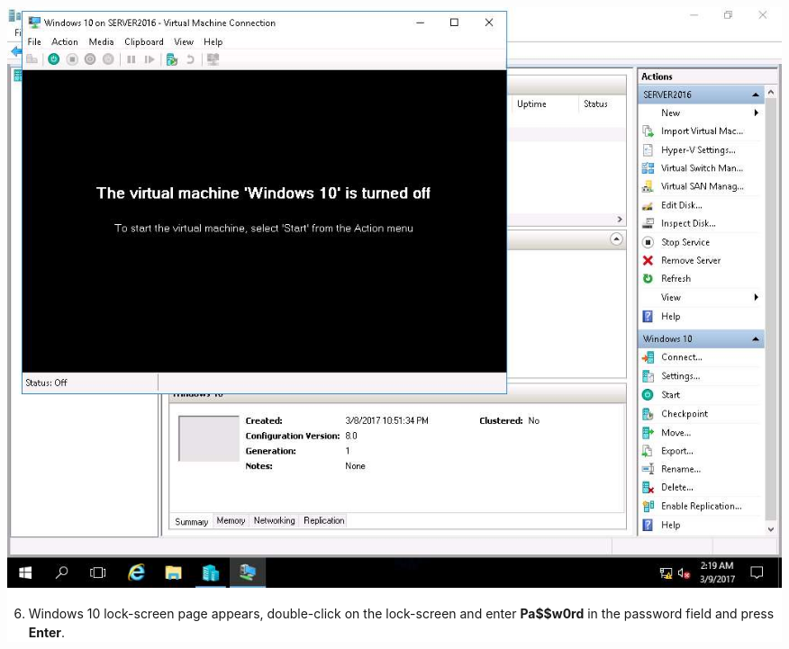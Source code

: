    ![Screenshot](/images/406/406_04_05.jpg)

6. Windows 10 lock-screen page appears, double-click on the lock-screen and enter **Pa$$w0rd** in the password field and press **Enter**.
